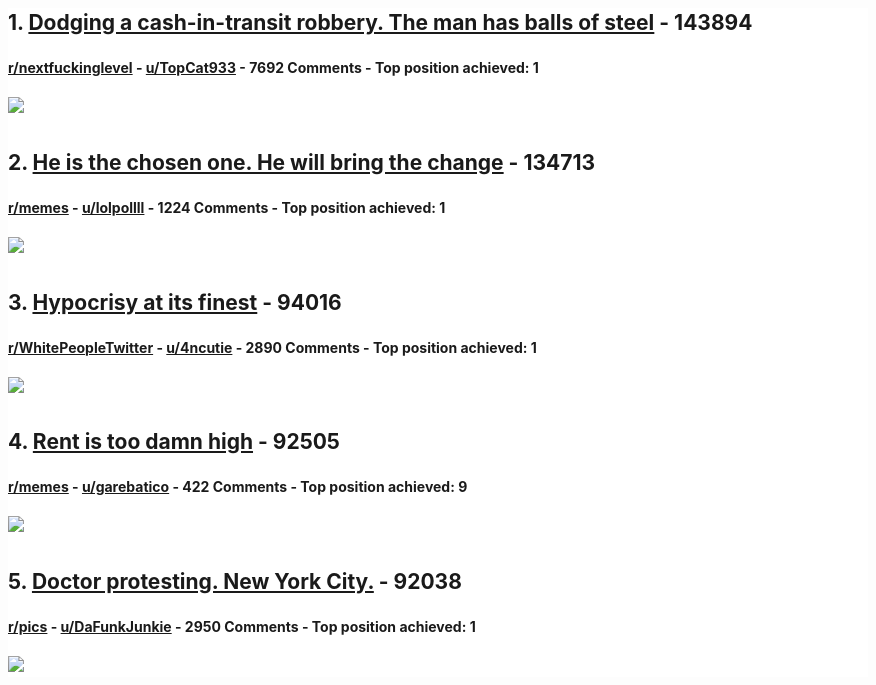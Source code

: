 ## 1. [Dodging a cash-in-transit robbery. The man has balls of steel](http://reddit.com/r/nextfuckinglevel/comments/n1s9ub/dodging_a_cashintransit_robbery_the_man_has_balls/) - 143894
#### [r/nextfuckinglevel](http://reddit.com/r/nextfuckinglevel) - [u/TopCat933](http://reddit.com/u/TopCat933) - 7692 Comments - Top position achieved: 1

<a href="https://v.redd.it/hg672cvevaw61"><img src="https://a.thumbs.redditmedia.com/WIGiVJIgztm7vo5jUyLj_kUa0Ts82uOTvIKsg5SELn0.jpg"></img></a>

## 2. [He is the chosen one. He will bring the change](http://reddit.com/r/memes/comments/n1wilj/he_is_the_chosen_one_he_will_bring_the_change/) - 134713
#### [r/memes](http://reddit.com/r/memes) - [u/lolpollll](http://reddit.com/u/lolpollll) - 1224 Comments - Top position achieved: 1

<a href="https://i.redd.it/isw5svf6zbw61.jpg"><img src="https://a.thumbs.redditmedia.com/2OYSnTFAvaqAlbu7yn6a-kI_vMNvt08bSyaGgQcs8R0.jpg"></img></a>

## 3. [Hypocrisy at its finest](http://reddit.com/r/WhitePeopleTwitter/comments/n1zfwk/hypocrisy_at_its_finest/) - 94016
#### [r/WhitePeopleTwitter](http://reddit.com/r/WhitePeopleTwitter) - [u/4ncutie](http://reddit.com/u/4ncutie) - 2890 Comments - Top position achieved: 1

<a href="https://i.redd.it/4c3w0h0fncw61.jpg"><img src="https://b.thumbs.redditmedia.com/0_br_SAM7HLKrmW8DvGcR_BKs1Xaewf93cKYIQl_r9M.jpg"></img></a>

## 4. [Rent is too damn high](http://reddit.com/r/memes/comments/n1rxdk/rent_is_too_damn_high/) - 92505
#### [r/memes](http://reddit.com/r/memes) - [u/garebatico](http://reddit.com/u/garebatico) - 422 Comments - Top position achieved: 9

<a href="https://i.redd.it/kdcdtzt9raw61.jpg"><img src="https://b.thumbs.redditmedia.com/r8o_7Svc5MLLibgzTy3fyDuUeOaGB-KUMjT2sZ5jCMM.jpg"></img></a>

## 5. [Doctor protesting. New York City.](http://reddit.com/r/pics/comments/n22pna/doctor_protesting_new_york_city/) - 92038
#### [r/pics](http://reddit.com/r/pics) - [u/DaFunkJunkie](http://reddit.com/u/DaFunkJunkie) - 2950 Comments - Top position achieved: 1

<a href="https://i.redd.it/a4vtsn12fdw61.jpg"><img src="https://b.thumbs.redditmedia.com/jlpuCp76umeoAB9xetRZYZ_YOs22X6M_to3W34wuKJg.jpg"></img></a>
